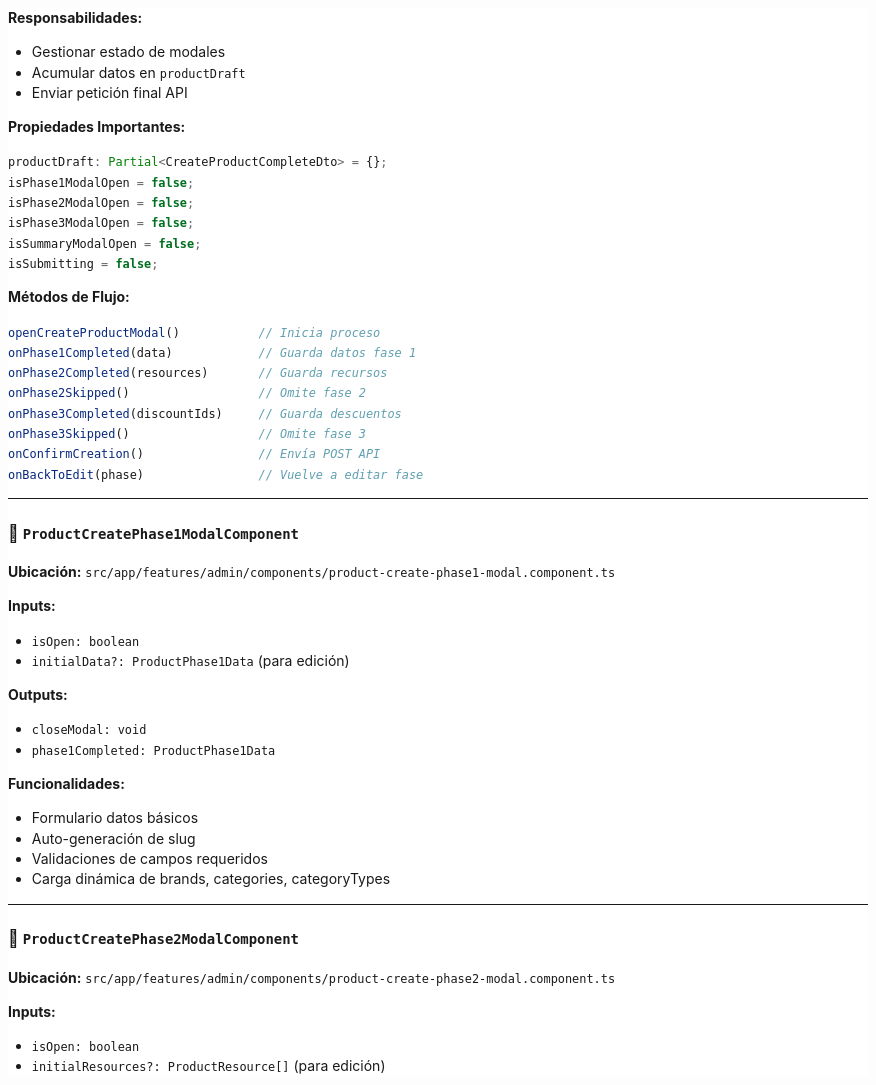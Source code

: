 **Responsabilidades:**
- Gestionar estado de modales
- Acumular datos en `productDraft`
- Enviar petición final API

**Propiedades Importantes:**
```typescript
productDraft: Partial<CreateProductCompleteDto> = {};
isPhase1ModalOpen = false;
isPhase2ModalOpen = false;
isPhase3ModalOpen = false;
isSummaryModalOpen = false;
isSubmitting = false;
```

**Métodos de Flujo:**
```typescript
openCreateProductModal()           // Inicia proceso
onPhase1Completed(data)            // Guarda datos fase 1
onPhase2Completed(resources)       // Guarda recursos
onPhase2Skipped()                  // Omite fase 2
onPhase3Completed(discountIds)     // Guarda descuentos
onPhase3Skipped()                  // Omite fase 3
onConfirmCreation()                // Envía POST API
onBackToEdit(phase)                // Vuelve a editar fase
```

---

### 📄 `ProductCreatePhase1ModalComponent`
**Ubicación:** `src/app/features/admin/components/product-create-phase1-modal.component.ts`

**Inputs:**
- `isOpen: boolean`
- `initialData?: ProductPhase1Data` (para edición)

**Outputs:**
- `closeModal: void`
- `phase1Completed: ProductPhase1Data`

**Funcionalidades:**
- Formulario datos básicos
- Auto-generación de slug
- Validaciones de campos requeridos
- Carga dinámica de brands, categories, categoryTypes

---

### 📄 `ProductCreatePhase2ModalComponent`
**Ubicación:** `src/app/features/admin/components/product-create-phase2-modal.component.ts`

**Inputs:**
- `isOpen: boolean`
- `initialResources?: ProductResource[]` (para edición)
